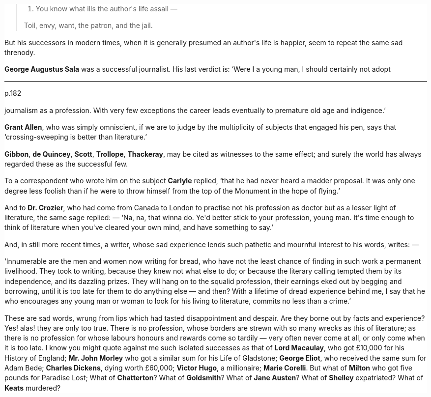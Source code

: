> 1. You know what ills the author's life assail —
>   
> Toil, envy, want, the patron, and the jail.
> 




But his successors in modern times, when it is generally presumed an author's life is happier, seem to repeat the same sad threnody.


**George Augustus Sala** was a successful journalist. His last verdict is: ‘Were I a young man, I should certainly not adopt 



---

p.182




journalism as a profession. With very few exceptions the career leads eventually to premature old age and indigence.’


**Grant Allen**, who was simply omniscient, if we are to judge by the multiplicity of subjects that engaged his pen, says that ‘crossing-sweeping is better than literature.’


**Gibbon**, **de Quincey**, **Scott**, **Trollope**, **Thackeray**, may be cited as witnesses to the same effect; and surely the world has always regarded these as the successful few.


To a correspondent who wrote him on the subject **Carlyle** replied, ‘that he had never heard a madder proposal. It was only one degree less foolish than if he were to throw himself from the top of the Monument in the hope of flying.’


And to **Dr. Crozier**, who had come from Canada to London to practise not his profession as doctor but as a lesser light of literature, the same sage replied: — ‘Na, na, that winna do. Ye'd better stick to your profession, young man. It's time enough to think of literature when you've cleared your own mind, and have something to say.’


And, in still more recent times, a writer, whose sad experience lends such pathetic and mournful interest to his words, writes: —


‘Innumerable are the men and women now writing for bread, who have not the least chance of finding in such work a permanent livelihood. They took to writing, because they knew not what else to do; or because the literary calling tempted them by its independence, and its dazzling prizes. They will hang on to the squalid profession, their earnings eked out by begging and borrowing, until it is too late for them to do anything else — and then? With a lifetime of dread experience behind me, I say that he who encourages any young man or woman to look for his living to literature, commits no less than a crime.’


These are sad words, wrung from lips which had tasted disappointment and despair. Are they borne out by facts and experience? Yes! alas! they are only too true. There is no profession, whose borders are strewn with so many wrecks as this of literature; as there is no profession for whose labours honours and rewards come so tardily — very often never come at all, or only come when it is too late. I know you might quote against me such isolated successes as that of **Lord Macaulay**, who got £10,000 for his History of England; **Mr. John Morley** who got a similar sum for his Life of Gladstone; **George Eliot**, who received the same sum for Adam Bede; **Charles Dickens**, dying worth £60,000; **Victor Hugo**, a millionaire; **Marie Corelli**. But what of **Milton** who got five pounds for Paradise Lost; What of **Chatterton**? What of **Goldsmith**? What of **Jane Austen**? What of **Shelley** expatriated? What of **Keats** murdered?
